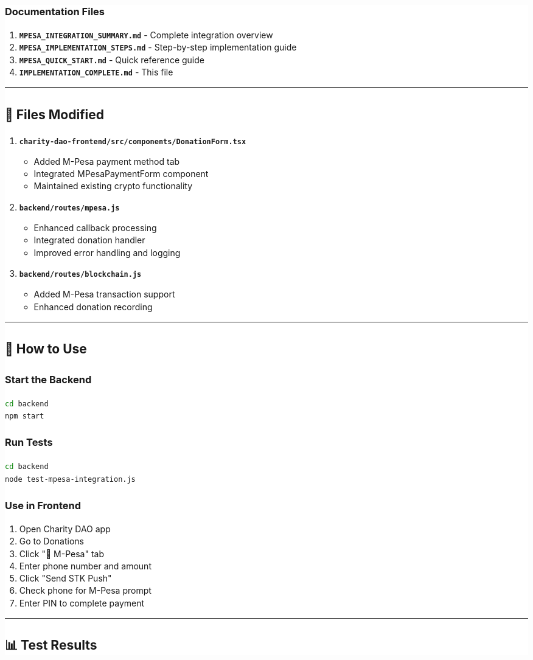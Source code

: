 ### Documentation Files
1. **`MPESA_INTEGRATION_SUMMARY.md`** - Complete integration overview
2. **`MPESA_IMPLEMENTATION_STEPS.md`** - Step-by-step implementation guide
3. **`MPESA_QUICK_START.md`** - Quick reference guide
4. **`IMPLEMENTATION_COMPLETE.md`** - This file

---

## 📝 Files Modified

1. **`charity-dao-frontend/src/components/DonationForm.tsx`**
   - Added M-Pesa payment method tab
   - Integrated MPesaPaymentForm component
   - Maintained existing crypto functionality

2. **`backend/routes/mpesa.js`**
   - Enhanced callback processing
   - Integrated donation handler
   - Improved error handling and logging

3. **`backend/routes/blockchain.js`**
   - Added M-Pesa transaction support
   - Enhanced donation recording

---

## 🚀 How to Use

### Start the Backend
```bash
cd backend
npm start
```

### Run Tests
```bash
cd backend
node test-mpesa-integration.js
```

### Use in Frontend
1. Open Charity DAO app
2. Go to Donations
3. Click "📱 M-Pesa" tab
4. Enter phone number and amount
5. Click "Send STK Push"
6. Check phone for M-Pesa prompt
7. Enter PIN to complete payment

---

## 📊 Test Results
